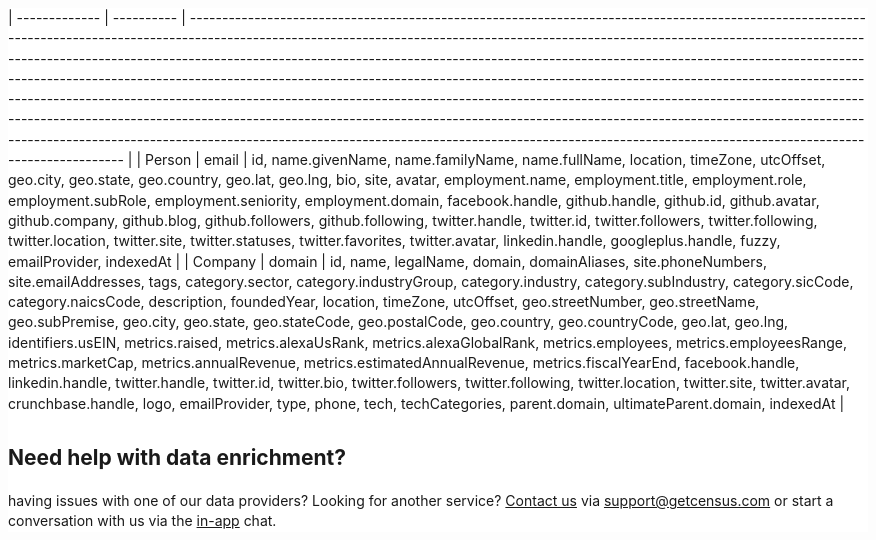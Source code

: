 | ------------- | ---------- | --------------------------------------------------------------------------------------------------------------------------------------------------------------------------------------------------------------------------------------------------------------------------------------------------------------------------------------------------------------------------------------------------------------------------------------------------------------------------------------------------------------------------------------------------------------------------------------------------------------------------------------------------------------------------------------------------------------------------------------------------------------------------------------------------------------------------------------------------------------------------------------------------------------------------------------------------------- |
| Person        | email      | id, name.givenName, name.familyName, name.fullName, location, timeZone, utcOffset, geo.city, geo.state, geo.country, geo.lat, geo.lng, bio, site, avatar, employment.name, employment.title, employment.role, employment.subRole, employment.seniority, employment.domain, facebook.handle, github.handle, github.id, github.avatar, github.company, github.blog, github.followers, github.following, twitter.handle, twitter.id, twitter.followers, twitter.following, twitter.location, twitter.site, twitter.statuses, twitter.favorites, twitter.avatar, linkedin.handle, googleplus.handle, fuzzy, emailProvider, indexedAt                                                                                                                                                                                                                                                                                                                          |
| Company       | domain     | id, name, legalName, domain, domainAliases, site.phoneNumbers, site.emailAddresses, tags, category.sector, category.industryGroup, category.industry, category.subIndustry, category.sicCode, category.naicsCode, description, foundedYear, location, timeZone, utcOffset, geo.streetNumber, geo.streetName, geo.subPremise, geo.city, geo.state, geo.stateCode, geo.postalCode, geo.country, geo.countryCode, geo.lat, geo.lng, identifiers.usEIN, metrics.raised, metrics.alexaUsRank, metrics.alexaGlobalRank, metrics.employees, metrics.employeesRange, metrics.marketCap, metrics.annualRevenue, metrics.estimatedAnnualRevenue, metrics.fiscalYearEnd, facebook.handle, linkedin.handle, twitter.handle, twitter.id, twitter.bio, twitter.followers, twitter.following, twitter.location, twitter.site, twitter.avatar, crunchbase.handle, logo, emailProvider, type, phone, tech, techCategories, parent.domain, ultimateParent.domain, indexedAt |

## Need help with data enrichment?

having issues with one of our data providers? Looking for another service? [Contact us](mailto:support@getcensus.com) via support@getcensus.com or start a conversation with us via the [in-app](https://app.getcensus.com) chat.
